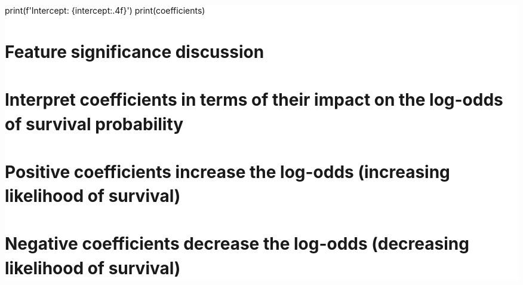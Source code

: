 print(f'Intercept: {intercept:.4f}')
print(coefficients)

# Feature significance discussion
# Interpret coefficients in terms of their impact on the log-odds of survival probability
# Positive coefficients increase the log-odds (increasing likelihood of survival)
# Negative coefficients decrease the log-odds (decreasing likelihood of survival)









